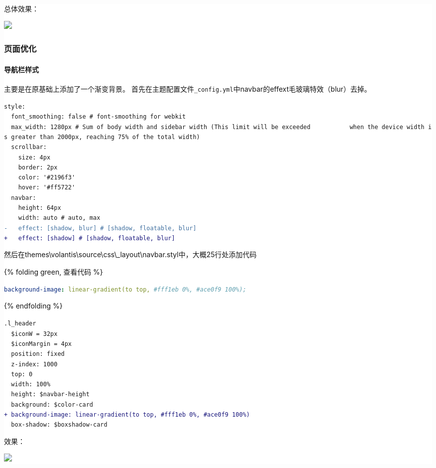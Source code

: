 
总体效果：

![](https://cdn.jsdelivr.net/gh/zyoushuo/Blog/images/meihua_1.png)

### 页面优化

#### 导航栏样式

主要是在原基础上添加了一个渐变背景。
首先在主题配置文件`_config.yml`中navbar的effext毛玻璃特效（blur）去掉。

``` diff 文章地址 volantis/_config.yml
style:
  font_smoothing: false # font-smoothing for webkit
  max_width: 1280px # Sum of body width and sidebar width (This limit will be exceeded           when the device width is greater than 2000px, reaching 75% of the total width)
  scrollbar:
    size: 4px
    border: 2px
    color: '#2196f3'
    hover: '#ff5722'
  navbar:
    height: 64px
    width: auto # auto, max
-   effect: [shadow, blur] # [shadow, floatable, blur]
+   effect: [shadow] # [shadow, floatable, blur]
```

然后在themes\volantis\source\css\\_layout\navbar.styl中，大概25行处添加代码

{% folding green, 查看代码 %}

```yaml
background-image: linear-gradient(to top, #fff1eb 0%, #ace0f9 100%);
```

{% endfolding %}

```diff 文章地址 themes\volantis\source\css\_layout\navbar.styl
.l_header
  $iconW = 32px
  $iconMargin = 4px
  position: fixed
  z-index: 1000
  top: 0
  width: 100%
  height: $navbar-height
  background: $color-card
+ background-image: linear-gradient(to top, #fff1eb 0%, #ace0f9 100%)
  box-shadow: $boxshadow-card
```

效果：

![](https://cdn.jsdelivr.net/gh/zyoushuo/Blog/images/meihua_3.png)
